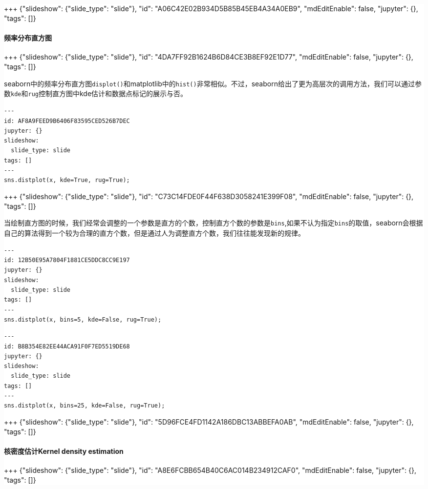 +++ {"slideshow": {"slide_type": "slide"}, "id": "A06C42E02B934D5B85B45EB4A34A0EB9", "mdEditEnable": false, "jupyter": {}, "tags": []}

#### 频率分布直方图

+++ {"slideshow": {"slide_type": "slide"}, "id": "4DA7FF92B1624B6D84CE3B8EF92E1D77", "mdEditEnable": false, "jupyter": {}, "tags": []}

seaborn中的频率分布直方图`displot()`和matplotlib中的`hist()`非常相似。不过，seaborn给出了更为高层次的调用方法，我们可以通过参数`kde`和`rug`控制直方图中kde估计和数据点标记的展示与否。

```{code-cell} ipython3
---
id: AF8A9FEED9B6406F83595CED526B7DEC
jupyter: {}
slideshow:
  slide_type: slide
tags: []
---
sns.distplot(x, kde=True, rug=True);
```

+++ {"slideshow": {"slide_type": "slide"}, "id": "C73C14FDE0F44F638D3058241E399F08", "mdEditEnable": false, "jupyter": {}, "tags": []}

当绘制直方图的时候，我们经常会调整的一个参数是直方的个数，控制直方个数的参数是`bins`,如果不认为指定`bins`的取值，seaborn会根据自己的算法得到一个较为合理的直方个数，但是通过人为调整直方个数，我们往往能发现新的规律。

```{code-cell} ipython3
---
id: 12B50E95A7804F1881CE5DDC8CC9E197
jupyter: {}
slideshow:
  slide_type: slide
tags: []
---
sns.distplot(x, bins=5, kde=False, rug=True);
```

```{code-cell} ipython3
---
id: B8B354E82EE44ACA91F0F7ED5519DE68
jupyter: {}
slideshow:
  slide_type: slide
tags: []
---
sns.distplot(x, bins=25, kde=False, rug=True);
```

+++ {"slideshow": {"slide_type": "slide"}, "id": "5D96FCE4FD1142A186DBC13ABBEFA0AB", "mdEditEnable": false, "jupyter": {}, "tags": []}

#### 核密度估计Kernel density estimation

+++ {"slideshow": {"slide_type": "slide"}, "id": "A8E6FCBB654B40C6AC014B234912CAF0", "mdEditEnable": false, "jupyter": {}, "tags": []}
